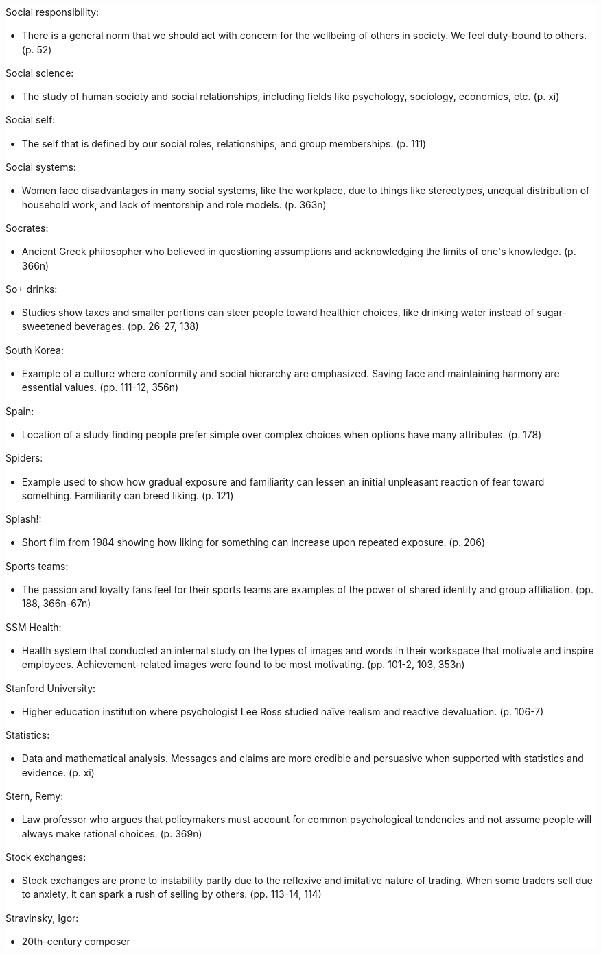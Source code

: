 Social responsibility:
-   There is a general norm that we should act with concern for the wellbeing of others in society. We feel duty-bound to others. (p. 52)

Social science:
-   The study of human society and social relationships, including fields like psychology, sociology, economics, etc. (p. xi)

Social self: 
-   The self that is defined by our social roles, relationships, and group memberships. (p. 111)

Social systems:
-   Women face disadvantages in many social systems, like the workplace, due to things like stereotypes, unequal distribution of household work, and lack of mentorship and role models. (p. 363n) 

Socrates: 
-   Ancient Greek philosopher who believed in questioning assumptions and acknowledging the limits of one's knowledge. (p. 366n)

So drinks:
-   Studies show taxes and smaller portions can steer people toward healthier choices, like drinking water instead of sugar-sweetened beverages. (pp. 26-27, 138)

South Korea: 
-   Example of a culture where conformity and social hierarchy are emphasized. Saving face and maintaining harmony are essential values. (pp. 111-12, 356n)

Spain:  
-   Location of a study finding people prefer simple over complex choices when options have many attributes. (p. 178)

Spiders:  
-   Example used to show how gradual exposure and familiarity can lessen an initial unpleasant reaction of fear toward something. Familiarity can breed liking. (p. 121)

Splash!: 
-   Short film from 1984 showing how liking for something can increase upon repeated exposure. (p. 206)

Sports teams:  
-   The passion and loyalty fans feel for their sports teams are examples of the power of shared identity and group affiliation. (pp. 188, 366n-67n)

SSM Health:
-   Health system that conducted an internal study on the types of images and words in their workspace that motivate and inspire employees. Achievement-related images were found to be most motivating. (pp. 101-2, 103, 353n)

Stanford University: 
-   Higher education institution where psychologist Lee Ross studied naïve realism and reactive devaluation. (p. 106-7)  

Statistics:
-   Data and mathematical analysis. Messages and claims are more credible and persuasive when supported with statistics and evidence. (p. xi) 

Stern, Remy: 
-   Law professor who argues that policymakers must account for common psychological tendencies and not assume people will always make rational choices. (p. 369n)

Stock exchanges:
-   Stock exchanges are prone to instability partly due to the reflexive and imitative nature of trading. When some traders sell due to anxiety, it can spark a rush of selling by others. (pp. 113-14, 114)  

Stravinsky, Igor:
-   20th-century composer